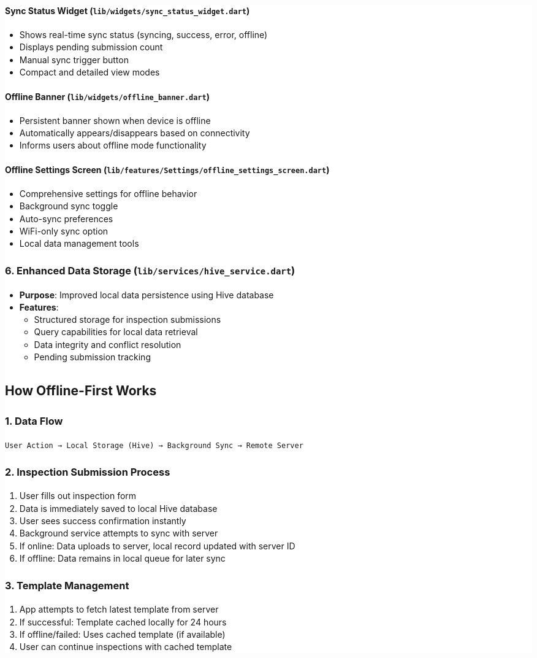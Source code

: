 #### Sync Status Widget (`lib/widgets/sync_status_widget.dart`)
- Shows real-time sync status (syncing, success, error, offline)
- Displays pending submission count
- Manual sync trigger button
- Compact and detailed view modes

#### Offline Banner (`lib/widgets/offline_banner.dart`)
- Persistent banner shown when device is offline
- Automatically appears/disappears based on connectivity
- Informs users about offline mode functionality

#### Offline Settings Screen (`lib/features/Settings/offline_settings_screen.dart`)
- Comprehensive settings for offline behavior
- Background sync toggle
- Auto-sync preferences
- WiFi-only sync option
- Local data management tools

### 6. **Enhanced Data Storage** (`lib/services/hive_service.dart`)
- **Purpose**: Improved local data persistence using Hive database
- **Features**:
  - Structured storage for inspection submissions
  - Query capabilities for local data retrieval
  - Data integrity and conflict resolution
  - Pending submission tracking

## How Offline-First Works

### 1. **Data Flow**
```
User Action → Local Storage (Hive) → Background Sync → Remote Server
```

### 2. **Inspection Submission Process**
1. User fills out inspection form
2. Data is immediately saved to local Hive database
3. User sees success confirmation instantly
4. Background service attempts to sync with server
5. If online: Data uploads to server, local record updated with server ID
6. If offline: Data remains in local queue for later sync

### 3. **Template Management**
1. App attempts to fetch latest template from server
2. If successful: Template cached locally for 24 hours
3. If offline/failed: Uses cached template (if available)
4. User can continue inspections with cached template
